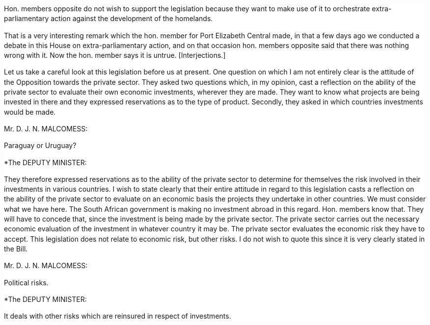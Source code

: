 <p>Hon. members opposite do not wish to support the legislation because they want to make use of it to orchestrate extra-parliamentary action against the development of the homelands.</p>

<p>That is a very interesting remark which the hon. member for Port Elizabeth Central made, in that a few days ago we conducted a debate in this House on extra-parliamentary action, and on that occasion hon. members opposite said that there was nothing wrong with it. Now the hon. member says it is untrue. [Interjections.]</p>

<p>Let us take a careful look at this legislation before us at present. One question on which I am not entirely clear is the attitude of the Opposition towards the private sector. They asked two questions which, in my opinion, cast a reflection on the ability of the private sector to evaluate their own economic investments, wherever they are made. They want to know what projects are being invested in there and they expressed reservations as to the type of product. Secondly, they asked in which countries investments would be made.</p>

</speech>

<speech by="#malcomess">

<from>Mr. <person refersTo="hansard_za">D. J. N. MALCOMESS</person>:</from>

<p>Paraguay or Uruguay?</p>

</speech>

<speech by="#deputy_minister">

<from>*The <person refersTo="hansard_za">DEPUTY MINISTER</person>:</from>

<p>They therefore expressed reservations as to the ability of the private sector to determine for themselves the risk involved in their investments in various countries. I wish to state clearly that their entire attitude in regard to this legislation casts a reflection on the ability of the private sector to evaluate on an economic basis the projects they undertake in other countries. We must consider what we have here. The South African government is making no investment abroad in this regard. Hon. members know that. They will have to concede that, since the investment is being made by the private sector. The private sector carries out the necessary economic evaluation of the investment in whatever country it may be. The private sector evaluates the economic risk they have to accept. This legislation does not relate to economic risk, but other risks. I do not wish to quote this since it is very clearly stated in the Bill.</p>

</speech>

<speech by="#malcomess">

<from>Mr. <person refersTo="hansard_za">D. J. N. MALCOMESS</person>:</from>

<p>Political risks.</p>

</speech>

<speech by="#deputy_minister">

<from><span class="col_4853-4854" refersTo="page_0945"/>*The <person refersTo="hansard_za">DEPUTY MINISTER</person>:</from>

<p>It deals with other risks which are reinsured in respect of investments.</p>

</speech>

<speech by="#malcomess">
